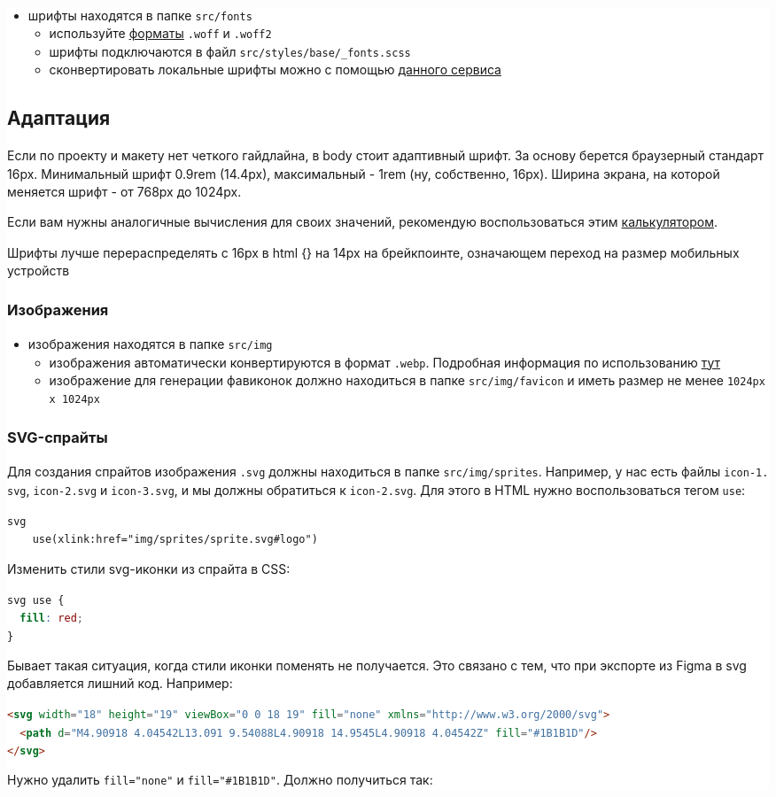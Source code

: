 * шрифты находятся в папке ``src/fonts``
  * используйте [форматы](https://caniuse.com/#search=woff) ``.woff`` и ``.woff2``
  * шрифты подключаются в файл ``src/styles/base/_fonts.scss``
  * сконвертировать локальные шрифты можно с помощью [данного сервиса](https://onlinefontconverter.com/)

## Адаптация

Если по проекту и макету нет четкого гайдлайна, в body стоит адаптивный шрифт. За основу берется браузерный стандарт 16px. Минимальный шрифт 0.9rem (14.4px), максимальный - 1rem (ну, собственно, 16px). Ширина экрана, на которой меняется шрифт - от 768px до 1024px.

Если вам нужны аналогичные вычисления для своих значений, рекомендую воспользоваться этим [калькулятором](https://nekocalc.com/px-to-rem-converter).


Шрифты лучше перераспределять с 16px в html {} на 14px на брейкпоинте, означающем переход на размер мобильных устройств

### <a name="images">Изображения</a>

* изображения находятся в папке ``src/img``
  * изображения автоматически конвертируются в формат ``.webp``. Подробная информация по использованию [тут](https://vk.com/@vk_it-webp)
  * изображение для генерации фавиконок должно находиться в папке ``src/img/favicon`` и иметь размер не менее ``1024px x 1024px``

### <a name="sprites">SVG-спрайты</a>

Для создания спрайтов изображения ``.svg`` должны находиться в папке ``src/img/sprites``. Например, у нас есть файлы ``icon-1.svg``, ``icon-2.svg`` и ``icon-3.svg``, и мы должны обратиться к ``icon-2.svg``. Для этого в HTML нужно воспользоваться тегом ``use``:

```jade
svg
    use(xlink:href="img/sprites/sprite.svg#logo")
```

Изменить стили svg-иконки из спрайта в CSS:

```css
svg use {
  fill: red;
}
```

Бывает такая ситуация, когда стили иконки поменять не получается. Это связано с тем, что при экспорте из Figma в svg добавляется лишний код. Например:

```html
<svg width="18" height="19" viewBox="0 0 18 19" fill="none" xmlns="http://www.w3.org/2000/svg">
  <path d="M4.90918 4.04542L13.091 9.54088L4.90918 14.9545L4.90918 4.04542Z" fill="#1B1B1D"/>
</svg>
```

Нужно удалить ``fill="none"`` и ``fill="#1B1B1D"``. Должно получиться так:
